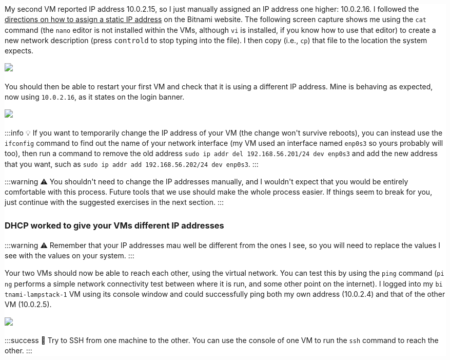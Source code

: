 My second VM reported IP address 10.0.2.15, so I just manually assigned an IP address one higher: 10.0.2.16. I followed the [directions on how to assign a static IP address](https://docs.bitnami.com/virtual-machine/faq/configuration/configure-static-address/) on the Bitnami website. The following screen capture shows me using the `cat` command (the `nano` editor is not installed within the VMs, although `vi` is installed, if you know how to use that editor) to create a new network description (press <kbd>control</kbd><kbd>d</kbd> to stop typing into the file). I then copy (i.e., `cp`) that file to the location the system expects.

![](https://i.imgur.com/sWJ3TXJ.png)

You should then be able to restart your first VM and check that it is using a different IP address. Mine is behaving as expected, now using `10.0.2.16`, as it states on the login banner.

![](https://i.imgur.com/b9gKHoW.png)

:::info
:bulb:
If you want to temporarily change the IP address of your VM (the change won't survive reboots), you can instead use the `ifconfig` command to find out the name of your network interface (my VM used an interface named `enp0s3` so yours probably will too), then run a command to remove the old address `sudo ip addr del 192.168.56.201/24 dev enp0s3` and add the new address that you want, such as `sudo ip addr add 192.168.56.202/24 dev enp0s3`.
:::


:::warning
:warning:
You shouldn't need to change the IP addresses manually, and I wouldn't expect that you would be entirely comfortable with this process. Future tools that we use should make the whole process easier. If things seem to break for you, just continue with the suggested exercises in the next section.
:::

### DHCP worked to give your VMs different IP addresses

:::warning
:warning:
Remember that your IP addresses mau well be different from the ones I see, so you will need to replace the values I see with the values on your system.
:::

Your two VMs should now be able to reach each other, using the virtual network. You can test this by using the `ping` command (`ping` performs a simple network connectivity test between where it is run, and some other point on the internet). I logged into my `bitnami-lampstack-1` VM using its console window and could successfully ping both my own address (10.0.2.4) and that of the other VM (10.0.2.5). 

![](https://hackmd.io/_uploads/ry3xVMx9n.png)

:::success
:pencil:
Try to SSH from one machine to the other. You can use the console of one VM to run the `ssh` command to reach the other.
:::
